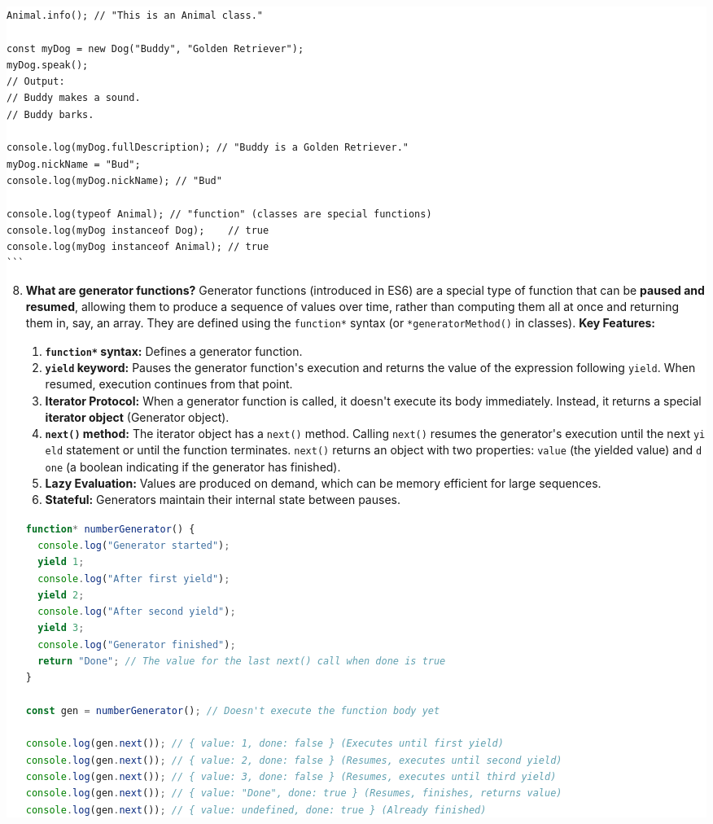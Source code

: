     Animal.info(); // "This is an Animal class."

    const myDog = new Dog("Buddy", "Golden Retriever");
    myDog.speak();
    // Output:
    // Buddy makes a sound.
    // Buddy barks.

    console.log(myDog.fullDescription); // "Buddy is a Golden Retriever."
    myDog.nickName = "Bud";
    console.log(myDog.nickName); // "Bud"

    console.log(typeof Animal); // "function" (classes are special functions)
    console.log(myDog instanceof Dog);    // true
    console.log(myDog instanceof Animal); // true
    ```

8.  **What are generator functions?**
    Generator functions (introduced in ES6) are a special type of function that can be **paused and resumed**, allowing them to produce a sequence of values over time, rather than computing them all at once and returning them in, say, an array. They are defined using the `function*` syntax (or `*generatorMethod()` in classes).
    **Key Features:**
    1.  **`function*` syntax:** Defines a generator function.
    2.  **`yield` keyword:** Pauses the generator function's execution and returns the value of the expression following `yield`. When resumed, execution continues from that point.
    3.  **Iterator Protocol:** When a generator function is called, it doesn't execute its body immediately. Instead, it returns a special **iterator object** (Generator object).
    4.  **`next()` method:** The iterator object has a `next()` method. Calling `next()` resumes the generator's execution until the next `yield` statement or until the function terminates. `next()` returns an object with two properties: `value` (the yielded value) and `done` (a boolean indicating if the generator has finished).
    5.  **Lazy Evaluation:** Values are produced on demand, which can be memory efficient for large sequences.
    6.  **Stateful:** Generators maintain their internal state between pauses.

    ```javascript
    function* numberGenerator() {
      console.log("Generator started");
      yield 1;
      console.log("After first yield");
      yield 2;
      console.log("After second yield");
      yield 3;
      console.log("Generator finished");
      return "Done"; // The value for the last next() call when done is true
    }

    const gen = numberGenerator(); // Doesn't execute the function body yet

    console.log(gen.next()); // { value: 1, done: false } (Executes until first yield)
    console.log(gen.next()); // { value: 2, done: false } (Resumes, executes until second yield)
    console.log(gen.next()); // { value: 3, done: false } (Resumes, executes until third yield)
    console.log(gen.next()); // { value: "Done", done: true } (Resumes, finishes, returns value)
    console.log(gen.next()); // { value: undefined, done: true } (Already finished)
